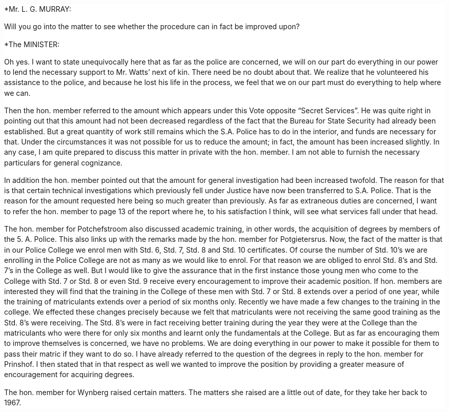 </speech>

<speech by="#murray">

<from>*Mr. <person refersTo="hansard_za">L. G. MURRAY</person>:</from>

<p>Will you go into the matter to see whether the procedure can in fact be improved upon?</p>

</speech>

<speech by="#minister">

<from>*The <person refersTo="hansard_za">MINISTER</person>:</from>

<p>Oh yes. I want to state unequivocally here that as far as the police are concerned, we will on our part do everything in our power to lend the necessary support to Mr. Watts’ next of kin. There need be no doubt about that. We realize that he volunteered his assistance to the police, and because he lost his life in the process, we feel that we on our part must do everything to help where we can.</p>

<p>Then the hon. member referred to the amount which appears under this Vote opposite &#x201C;Secret Services&#x201D;. He was quite right in pointing out that this amount had not been decreased regardless of the fact that the Bureau for State Security had already been established. But a great quantity of work still remains which the S.A. Police has to do in the interior, and funds are necessary for that. Under the circumstances it was not possible for us to reduce the amount; in fact, the amount has been increased slightly. In any case, I am quite prepared to discuss this matter in private with the hon. member. I am not able to furnish the necessary particulars for general cognizance.</p>

<p>In addition the hon. member pointed out that the amount for general investigation had been increased twofold. The reason for that is that certain technical investigations which previously fell under Justice have now been transferred to S.A. Police. That is the reason for the amount requested here being so much greater than previously. As far as extraneous duties are concerned, I want to refer the hon. member to page 13 of the report where he, to his satisfaction I think, will see what services fall under that head.</p>

<p>The hon. member for Potchefstroom also discussed academic training, in other words, the acquisition of degrees by members of the 5. A. Police. This also links up with the remarks made by the hon. member for Potgietersrus. Now, the fact of the matter is that in our Police College we enrol men with Std. 6, Std. 7, Std. 8 and Std. 10 certificates. Of course the number of Std. 10’s we are enrolling in the Police College are not as many as we would like to enrol. For that reason we are obliged to enrol Std. 8’s and Std. 7’s in the College as well. But I would like to give the assurance that in the first instance those young men who come to the College with Std. 7 or Std. 8 or even Std. 9 receive every encouragement to improve their academic position. If hon. members are interested they will find that the training in the College of these men with Std. 7 or Std. 8 extends over a period of one year, while the training of matriculants extends over a period of six months only. Recently we have made a few changes to the training in the college. We effected these changes precisely because we felt that matriculants were not receiving the same good training as the Std. 8’s were receiving. The Std. 8’s were in fact receiving better training during the year they were at the College than the matriculants who were there for only six months and learnt only the fundamentals at the College. But as far as encouraging them to improve themselves is concerned, we have no problems. We are doing everything in our power to make it possible for them to pass their matric if they want to do so. I have already referred to the question of the degrees in reply to the hon. member for Prinshof. I then stated that in that respect as well we wanted to improve the position by providing a greater measure of encouragement for acquiring degrees.</p>

<p>The hon. member for Wynberg raised certain matters. The matters she raised are a little out of date, for they take her back to 1967.</p>
